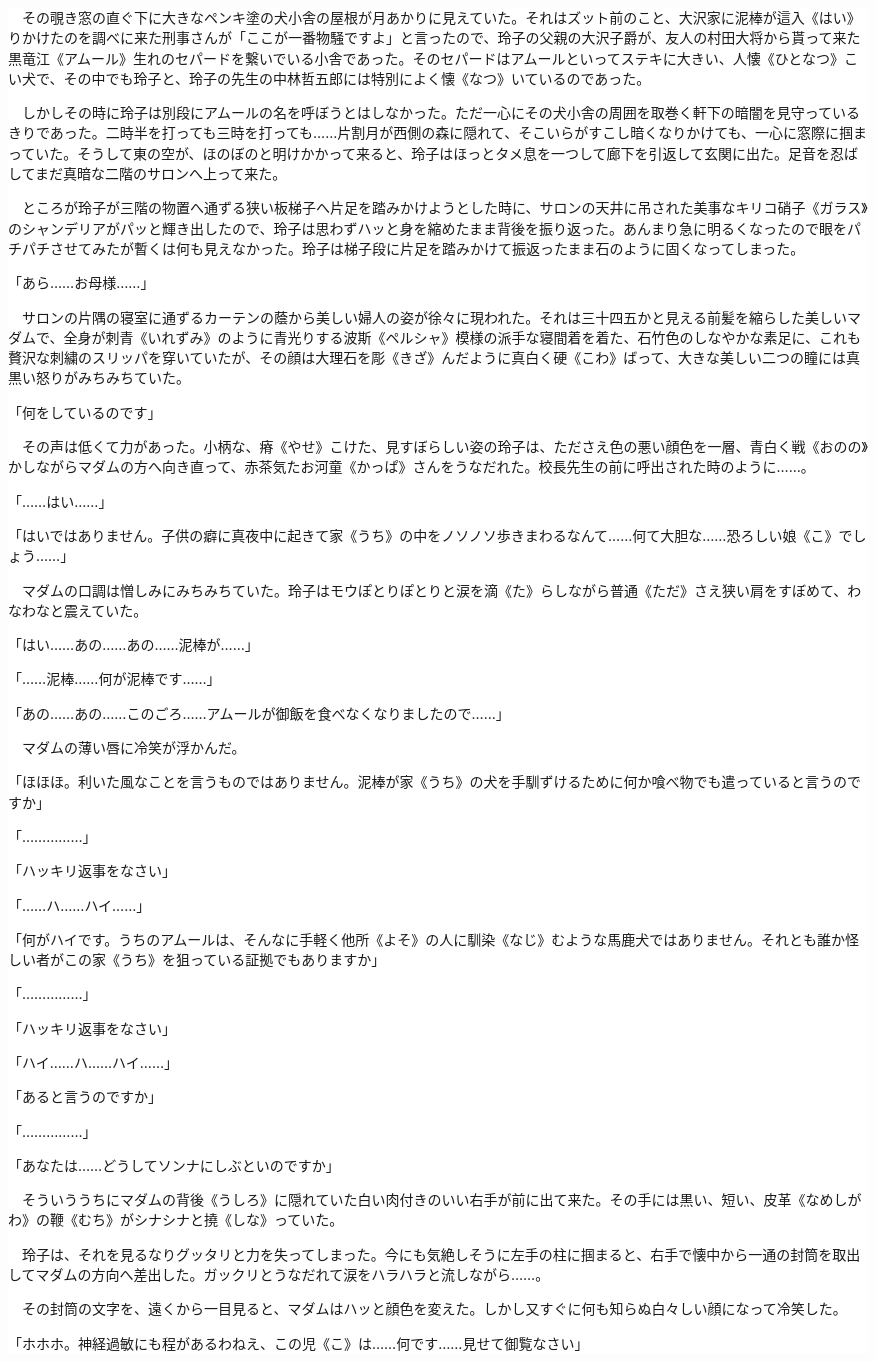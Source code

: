 　その覗き窓の直ぐ下に大きなペンキ塗の犬小舎の屋根が月あかりに見えていた。それはズット前のこと、大沢家に泥棒が這入《はい》りかけたのを調べに来た刑事さんが「ここが一番物騒ですよ」と言ったので、玲子の父親の大沢子爵が、友人の村田大将から貰って来た黒竜江《アムール》生れのセパードを繋いでいる小舎であった。そのセパードはアムールといってステキに大きい、人懐《ひとなつ》こい犬で、その中でも玲子と、玲子の先生の中林哲五郎には特別によく懐《なつ》いているのであった。

　しかしその時に玲子は別段にアムールの名を呼ぼうとはしなかった。ただ一心にその犬小舎の周囲を取巻く軒下の暗闇を見守っているきりであった。二時半を打っても三時を打っても……片割月が西側の森に隠れて、そこいらがすこし暗くなりかけても、一心に窓際に掴まっていた。そうして東の空が、ほのぼのと明けかかって来ると、玲子はほっとタメ息を一つして廊下を引返して玄関に出た。足音を忍ばしてまだ真暗な二階のサロンへ上って来た。

　ところが玲子が三階の物置へ通ずる狭い板梯子へ片足を踏みかけようとした時に、サロンの天井に吊された美事なキリコ硝子《ガラス》のシャンデリアがパッと輝き出したので、玲子は思わずハッと身を縮めたまま背後を振り返った。あんまり急に明るくなったので眼をパチパチさせてみたが暫くは何も見えなかった。玲子は梯子段に片足を踏みかけて振返ったまま石のように固くなってしまった。

「あら……お母様……」

　サロンの片隅の寝室に通ずるカーテンの蔭から美しい婦人の姿が徐々に現われた。それは三十四五かと見える前髪を縮らした美しいマダムで、全身が刺青《いれずみ》のように青光りする波斯《ペルシャ》模様の派手な寝間着を着た、石竹色のしなやかな素足に、これも贅沢な刺繍のスリッパを穿いていたが、その顔は大理石を彫《きざ》んだように真白く硬《こわ》ばって、大きな美しい二つの瞳には真黒い怒りがみちみちていた。

「何をしているのです」

　その声は低くて力があった。小柄な、瘠《やせ》こけた、見すぼらしい姿の玲子は、たださえ色の悪い顔色を一層、青白く戦《おのの》かしながらマダムの方へ向き直って、赤茶気たお河童《かっぱ》さんをうなだれた。校長先生の前に呼出された時のように……。

「……はい……」

「はいではありません。子供の癖に真夜中に起きて家《うち》の中をノソノソ歩きまわるなんて……何て大胆な……恐ろしい娘《こ》でしょう……」

　マダムの口調は憎しみにみちみちていた。玲子はモウぽとりぽとりと涙を滴《た》らしながら普通《ただ》さえ狭い肩をすぼめて、わなわなと震えていた。

「はい……あの……あの……泥棒が……」

「……泥棒……何が泥棒です……」

「あの……あの……このごろ……アムールが御飯を食べなくなりましたので……」

　マダムの薄い唇に冷笑が浮かんだ。

「ほほほ。利いた風なことを言うものではありません。泥棒が家《うち》の犬を手馴ずけるために何か喰べ物でも遣っていると言うのですか」

「……………」

「ハッキリ返事をなさい」

「……ハ……ハイ……」

「何がハイです。うちのアムールは、そんなに手軽く他所《よそ》の人に馴染《なじ》むような馬鹿犬ではありません。それとも誰か怪しい者がこの家《うち》を狙っている証拠でもありますか」

「……………」

「ハッキリ返事をなさい」

「ハイ……ハ……ハイ……」

「あると言うのですか」

「……………」

「あなたは……どうしてソンナにしぶといのですか」

　そういううちにマダムの背後《うしろ》に隠れていた白い肉付きのいい右手が前に出て来た。その手には黒い、短い、皮革《なめしがわ》の鞭《むち》がシナシナと撓《しな》っていた。

　玲子は、それを見るなりグッタリと力を失ってしまった。今にも気絶しそうに左手の柱に掴まると、右手で懐中から一通の封筒を取出してマダムの方向へ差出した。ガックリとうなだれて涙をハラハラと流しながら……。

　その封筒の文字を、遠くから一目見ると、マダムはハッと顔色を変えた。しかし又すぐに何も知らぬ白々しい顔になって冷笑した。

「ホホホ。神経過敏にも程があるわねえ、この児《こ》は……何です……見せて御覧なさい」
